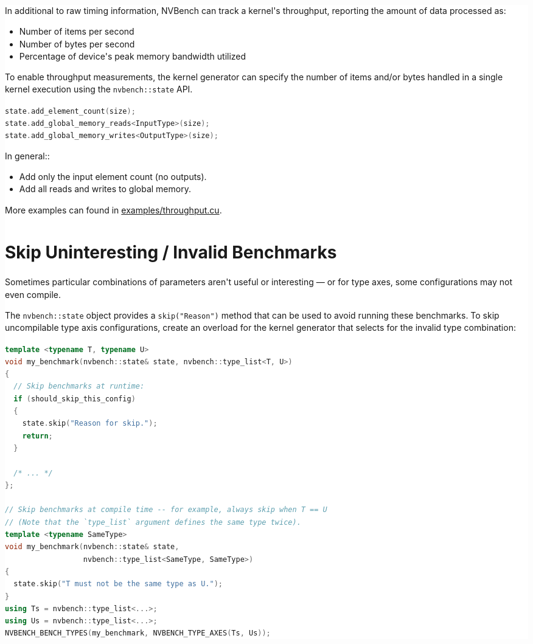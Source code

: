 In additional to raw timing information, NVBench can track a kernel's
throughput, reporting the amount of data processed as:

- Number of items per second
- Number of bytes per second
- Percentage of device's peak memory bandwidth utilized

To enable throughput measurements, the kernel generator can specify the number
of items and/or bytes handled in a single kernel execution using
the `nvbench::state` API.

```cpp
state.add_element_count(size);
state.add_global_memory_reads<InputType>(size);
state.add_global_memory_writes<OutputType>(size);
```

In general::
- Add only the input element count (no outputs).
- Add all reads and writes to global memory.

More examples can found in [examples/throughput.cu](../examples/throughput.cu).


# Skip Uninteresting / Invalid Benchmarks

Sometimes particular combinations of parameters aren't useful or interesting —
or for type axes, some configurations may not even compile.

The `nvbench::state` object provides a `skip("Reason")` method that can be used
to avoid running these benchmarks. To skip uncompilable type axis
configurations, create an overload for the kernel generator that selects for the
invalid type combination:

```cpp
template <typename T, typename U>
void my_benchmark(nvbench::state& state, nvbench::type_list<T, U>)
{
  // Skip benchmarks at runtime:
  if (should_skip_this_config)
  {
    state.skip("Reason for skip.");
    return;
  }

  /* ... */
};

// Skip benchmarks at compile time -- for example, always skip when T == U
// (Note that the `type_list` argument defines the same type twice).
template <typename SameType>
void my_benchmark(nvbench::state& state, 
                  nvbench::type_list<SameType, SameType>)
{
  state.skip("T must not be the same type as U.");
}
using Ts = nvbench::type_list<...>;
using Us = nvbench::type_list<...>;
NVBENCH_BENCH_TYPES(my_benchmark, NVBENCH_TYPE_AXES(Ts, Us));
```
